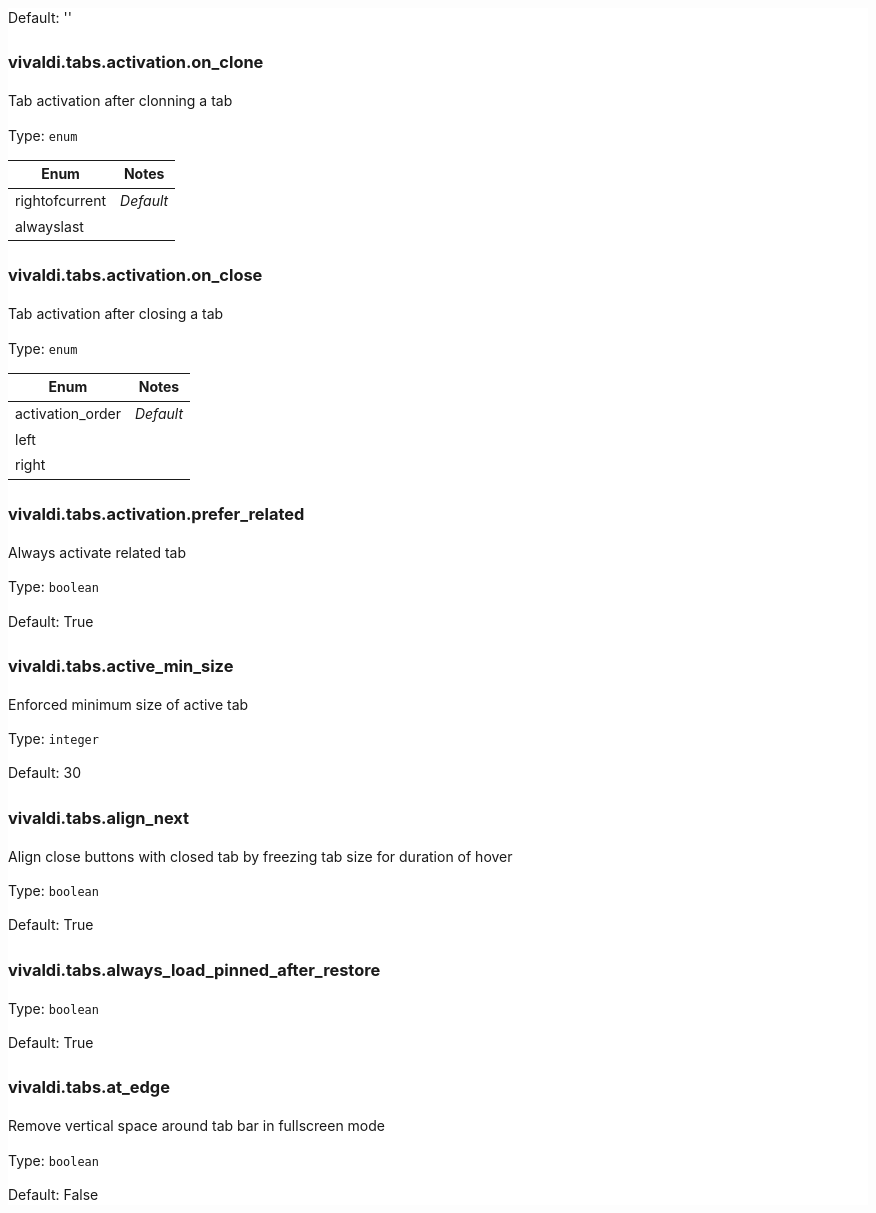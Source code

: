 Default: ''

### vivaldi.tabs.activation.on_clone
Tab activation after clonning a tab

Type: `enum`

Enum|Notes
---|---
rightofcurrent|*Default*
alwayslast|

### vivaldi.tabs.activation.on_close
Tab activation after closing a tab

Type: `enum`

Enum|Notes
---|---
activation_order|*Default*
left|
right|

### vivaldi.tabs.activation.prefer_related
Always activate related tab

Type: `boolean`

Default: True

### vivaldi.tabs.active_min_size
Enforced minimum size of active tab

Type: `integer`

Default: 30

### vivaldi.tabs.align_next
Align close buttons with closed tab by freezing tab size for duration of hover

Type: `boolean`

Default: True

### vivaldi.tabs.always_load_pinned_after_restore
Type: `boolean`

Default: True

### vivaldi.tabs.at_edge
Remove vertical space around tab bar in fullscreen mode

Type: `boolean`

Default: False
